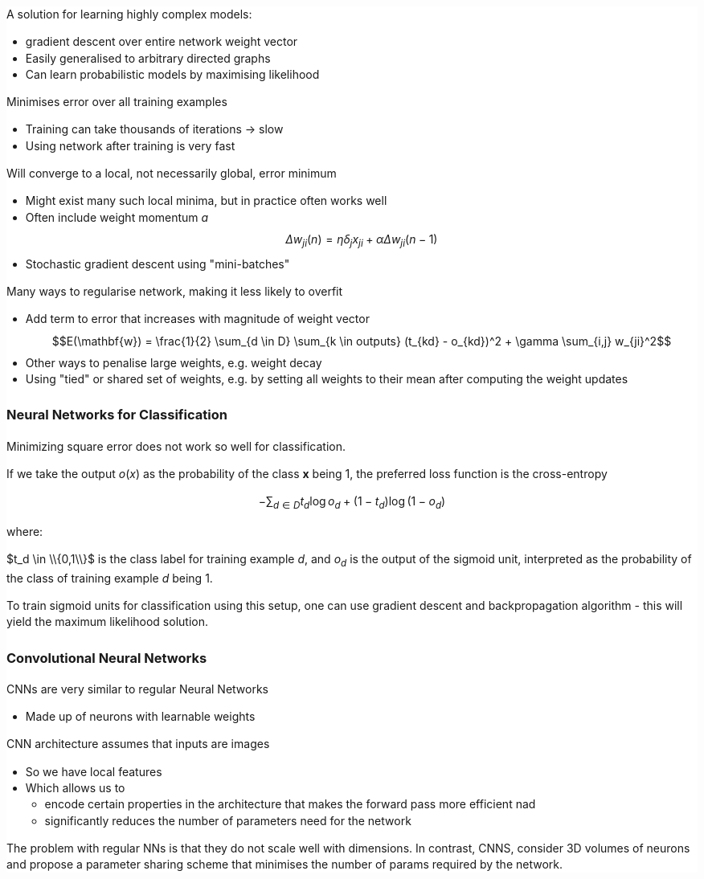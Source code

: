 A solution for learning highly complex models:

- gradient descent over entire network weight vector
- Easily generalised to arbitrary directed graphs
- Can learn probabilistic models by maximising likelihood

Minimises error over all training examples

- Training can take thousands of iterations -> slow
- Using network after training is very fast

Will converge to a local, not necessarily global, error minimum

- Might exist many such local minima, but in practice often works well
- Often include weight momentum $a$
  $$\Delta w_{ji}(n) = \eta \delta_j x_{ji} + \alpha \Delta w_{ji} (n-1)$$
- Stochastic gradient descent using "mini-batches"

Many ways to regularise network, making it less likely to overfit

- Add term to error that increases with magnitude of weight vector
  $$E(\mathbf{w}) = \frac{1}{2} \sum_{d \in D} \sum_{k \in outputs} (t_{kd} - o_{kd})^2 + \gamma \sum_{i,j} w_{ji}^2$$
- Other ways to penalise large weights, e.g. weight decay
- Using "tied" or shared set of weights, e.g. by setting all weights to their mean after computing the weight updates

### Neural Networks for Classification

Minimizing square error does not work so well for classification.

If we take the output $o(x)$ as the probability of the class $\mathbf{x}$ being 1, the preferred loss function is the cross-entropy

$$- \sum_{d \in D} t_d \log o_d + (1 - t_d) \log (1 - o_d)$$

where:

$t_d \in \\{0,1\\}$ is the class label for training example $d$, and $o_d$ is the output of the sigmoid unit, interpreted as the probability of the class of training example $d$ being 1.

To train sigmoid units for classification using this setup, one can use gradient descent and backpropagation algorithm - this will yield the maximum likelihood solution.

### Convolutional Neural Networks

CNNs are very similar to regular Neural Networks

- Made up of neurons with learnable weights

CNN architecture assumes that inputs are images

- So we have local features
- Which allows us to
  - encode certain properties in the architecture that makes the forward pass more efficient nad
  - significantly reduces the number of parameters need for the network

The problem with regular NNs is that they do not scale well with dimensions.
In contrast, CNNS, consider 3D volumes of neurons and propose a parameter sharing scheme that minimises the number of params required by the network.
